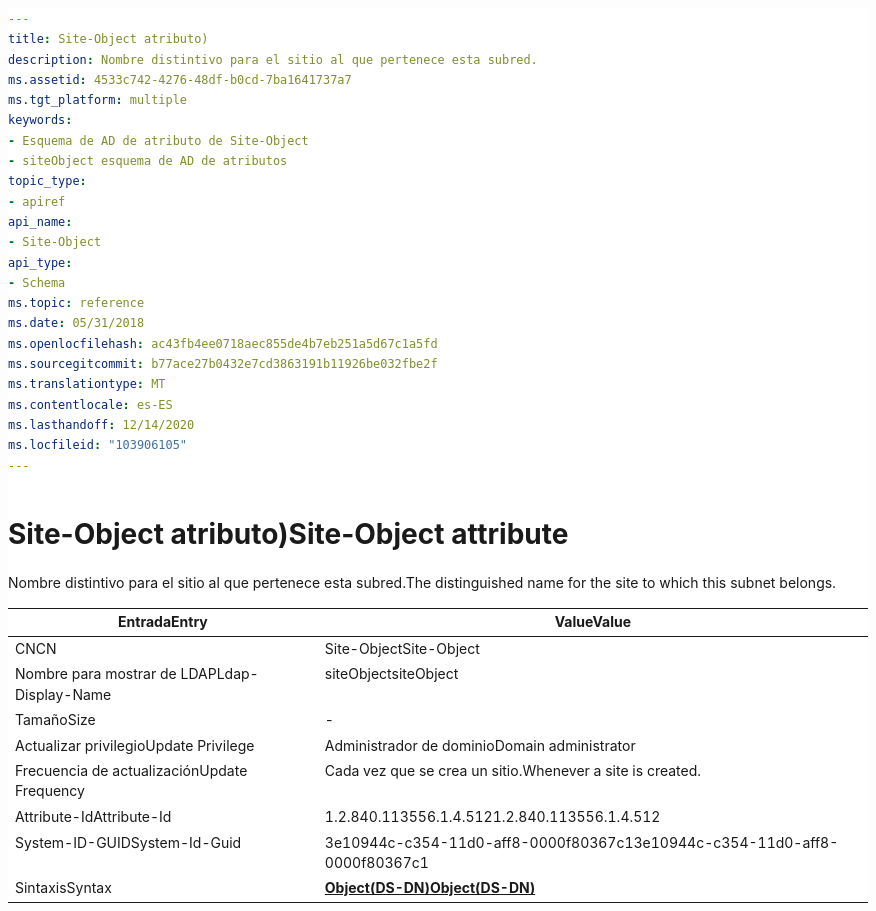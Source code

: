 ```yaml
---
title: Site-Object atributo)
description: Nombre distintivo para el sitio al que pertenece esta subred.
ms.assetid: 4533c742-4276-48df-b0cd-7ba1641737a7
ms.tgt_platform: multiple
keywords:
- Esquema de AD de atributo de Site-Object
- siteObject esquema de AD de atributos
topic_type:
- apiref
api_name:
- Site-Object
api_type:
- Schema
ms.topic: reference
ms.date: 05/31/2018
ms.openlocfilehash: ac43fb4ee0718aec855de4b7eb251a5d67c1a5fd
ms.sourcegitcommit: b77ace27b0432e7cd3863191b11926be032fbe2f
ms.translationtype: MT
ms.contentlocale: es-ES
ms.lasthandoff: 12/14/2020
ms.locfileid: "103906105"
---
```

# <a name="site-object-attribute"></a><span data-ttu-id="3dec4-105">Site-Object atributo)</span><span class="sxs-lookup"><span data-stu-id="3dec4-105">Site-Object attribute</span></span>

<span data-ttu-id="3dec4-106">Nombre distintivo para el sitio al que pertenece esta subred.</span><span class="sxs-lookup"><span data-stu-id="3dec4-106">The distinguished name for the site to which this subnet belongs.</span></span>



| <span data-ttu-id="3dec4-107">Entrada</span><span class="sxs-lookup"><span data-stu-id="3dec4-107">Entry</span></span> | <span data-ttu-id="3dec4-108">Value</span><span class="sxs-lookup"><span data-stu-id="3dec4-108">Value</span></span> |
|-------------------|-----------------------------------------|
| <span data-ttu-id="3dec4-109">CN</span><span class="sxs-lookup"><span data-stu-id="3dec4-109">CN</span></span>                | <span data-ttu-id="3dec4-110">Site-Object</span><span class="sxs-lookup"><span data-stu-id="3dec4-110">Site-Object</span></span>                             |
| <span data-ttu-id="3dec4-111">Nombre para mostrar de LDAP</span><span class="sxs-lookup"><span data-stu-id="3dec4-111">Ldap-Display-Name</span></span> | <span data-ttu-id="3dec4-112">siteObject</span><span class="sxs-lookup"><span data-stu-id="3dec4-112">siteObject</span></span>                              |
| <span data-ttu-id="3dec4-113">Tamaño</span><span class="sxs-lookup"><span data-stu-id="3dec4-113">Size</span></span>              | \-                                      |
| <span data-ttu-id="3dec4-114">Actualizar privilegio</span><span class="sxs-lookup"><span data-stu-id="3dec4-114">Update Privilege</span></span>  | <span data-ttu-id="3dec4-115">Administrador de dominio</span><span class="sxs-lookup"><span data-stu-id="3dec4-115">Domain administrator</span></span>                    |
| <span data-ttu-id="3dec4-116">Frecuencia de actualización</span><span class="sxs-lookup"><span data-stu-id="3dec4-116">Update Frequency</span></span>  | <span data-ttu-id="3dec4-117">Cada vez que se crea un sitio.</span><span class="sxs-lookup"><span data-stu-id="3dec4-117">Whenever a site is created.</span></span>             |
| <span data-ttu-id="3dec4-118">Attribute-Id</span><span class="sxs-lookup"><span data-stu-id="3dec4-118">Attribute-Id</span></span>      | <span data-ttu-id="3dec4-119">1.2.840.113556.1.4.512</span><span class="sxs-lookup"><span data-stu-id="3dec4-119">1.2.840.113556.1.4.512</span></span>                  |
| <span data-ttu-id="3dec4-120">System-ID-GUID</span><span class="sxs-lookup"><span data-stu-id="3dec4-120">System-Id-Guid</span></span>    | <span data-ttu-id="3dec4-121">3e10944c-c354-11d0-aff8-0000f80367c1</span><span class="sxs-lookup"><span data-stu-id="3dec4-121">3e10944c-c354-11d0-aff8-0000f80367c1</span></span>    |
| <span data-ttu-id="3dec4-122">Sintaxis</span><span class="sxs-lookup"><span data-stu-id="3dec4-122">Syntax</span></span>            | [<span data-ttu-id="3dec4-123">**Object(DS-DN)**</span><span class="sxs-lookup"><span data-stu-id="3dec4-123">**Object(DS-DN)**</span></span>](s-object-ds-dn.md) |
